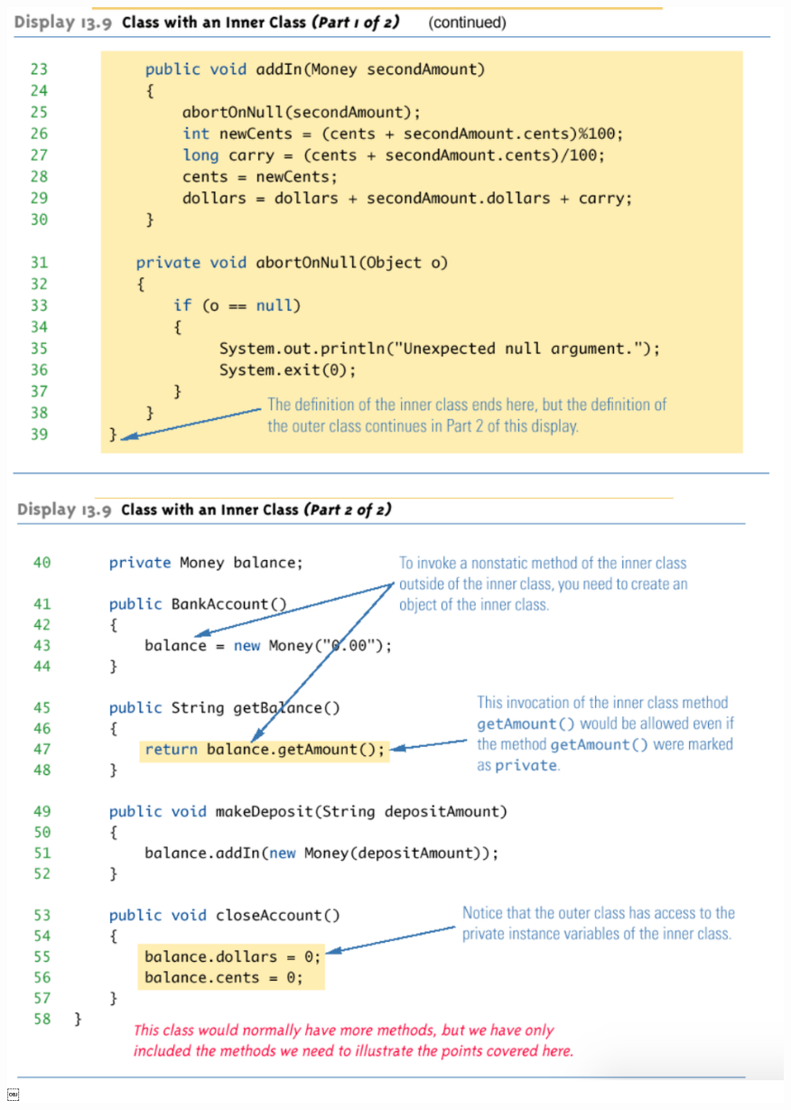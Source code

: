 ![7.1](/assets/images/object_oriented_programming/11.9.png)

![7.1](/assets/images/object_oriented_programming/11.10.png)￼
